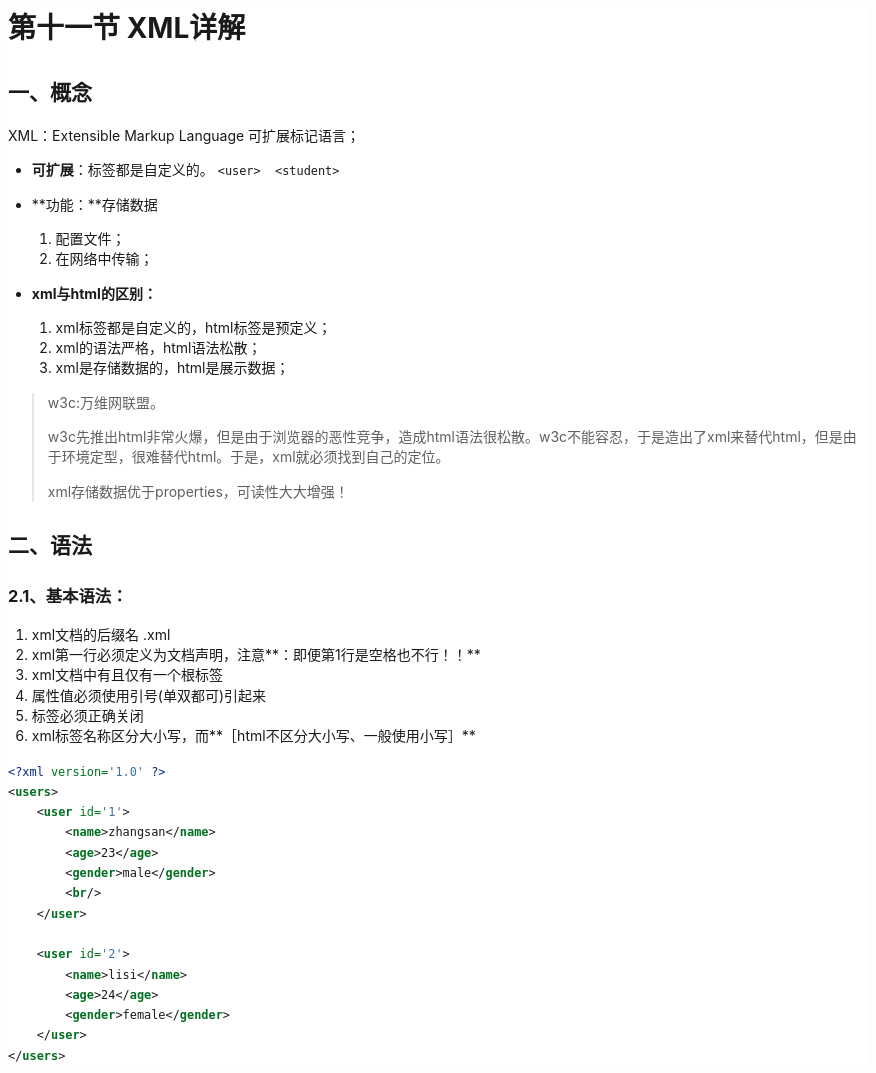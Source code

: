 # 第十一节 XML详解

## 一、概念

XML：Extensible Markup Language 可扩展标记语言；

- **可扩展**：标签都是自定义的。 `<user>  <student>`

- **功能：**存储数据
  1. 配置文件；
  2. 在网络中传输；
- **xml与html的区别：**
  1. xml标签都是自定义的，html标签是预定义；
  2. xml的语法严格，html语法松散；
  3. xml是存储数据的，html是展示数据；

> w3c:万维网联盟。
>
> w3c先推出html非常火爆，但是由于浏览器的恶性竞争，造成html语法很松散。w3c不能容忍，于是造出了xml来替代html，但是由于环境定型，很难替代html。于是，xml就必须找到自己的定位。
>
> xml存储数据优于properties，可读性大大增强！



## 二、语法

### 2.1、基本语法：

1. xml文档的后缀名 .xml
2. xml第一行必须定义为文档声明，注意**：即便第1行是空格也不行！！**
3. xml文档中有且仅有一个根标签
4. 属性值必须使用引号(单双都可)引起来
5. 标签必须正确关闭
6. xml标签名称区分大小写，而**［html不区分大小写、一般使用小写］**

```xml
<?xml version='1.0' ?>
<users>
    <user id='1'>
        <name>zhangsan</name>
        <age>23</age>
        <gender>male</gender>
        <br/>
    </user>

    <user id='2'>
        <name>lisi</name>
        <age>24</age>
        <gender>female</gender>
    </user>
</users>
```
